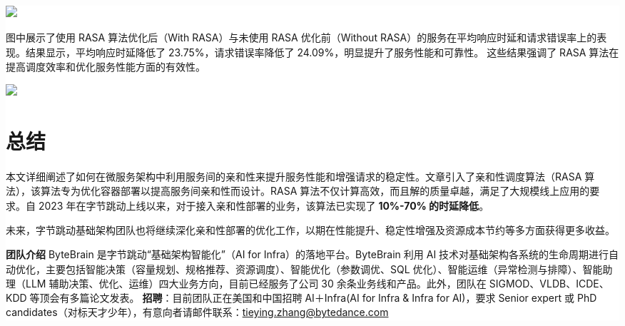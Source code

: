 ![](/images/jueJin/8b8bef6313614fa.png)

图中展示了使用 RASA 算法优化后（With RASA）与未使用 RASA 优化前（Without RASA）的服务在平均响应时延和请求错误率上的表现。结果显示，平均响应时延降低了 23.75%，请求错误率降低了 24.09%，明显提升了服务性能和可靠性。 这些结果强调了 RASA 算法在提高调度效率和优化服务性能方面的有效性。

![](/images/jueJin/de72d8749a8d420.png)

总结
==

本文详细阐述了如何在微服务架构中利用服务间的亲和性来提升服务性能和增强请求的稳定性。文章引入了亲和性调度算法（RASA 算法），该算法专为优化容器部署以提高服务间亲和性而设计。RASA 算法不仅计算高效，而且解的质量卓越，满足了大规模线上应用的要求。自 2023 年在字节跳动上线以来，对于接入亲和性部署的业务，该算法已实现了 **10%-70% 的时延降低**。

未来，字节跳动基础架构团队也将继续深化亲和性部署的优化工作，以期在性能提升、稳定性增强及资源成本节约等多方面获得更多收益。

**团队介绍** ByteBrain 是字节跳动“基础架构智能化”（AI for Infra）的落地平台。ByteBrain 利用 AI 技术对基础架构各系统的生命周期进行自动优化，主要包括智能决策（容量规划、规格推荐、资源调度）、智能优化（参数调优、SQL 优化）、智能运维（异常检测与排障）、智能助理（LLM 辅助决策、优化、运维）四大业务方向，目前已经服务了公司 30 余条业务线和产品。此外，团队在 SIGMOD、VLDB、ICDE、KDD 等顶会有多篇论文发表。 **招聘**：目前团队正在美国和中国招聘 AI＋Infra(AI for Infra & Infra for AI)，要求 Senior expert 或 PhD candidates（对标天才少年），有意向者请邮件联系：[tieying.zhang@bytedance.com](https://link.juejin.cn?target=mailto%3Atieying.zhang%40bytedance.com "mailto:tieying.zhang@bytedance.com")